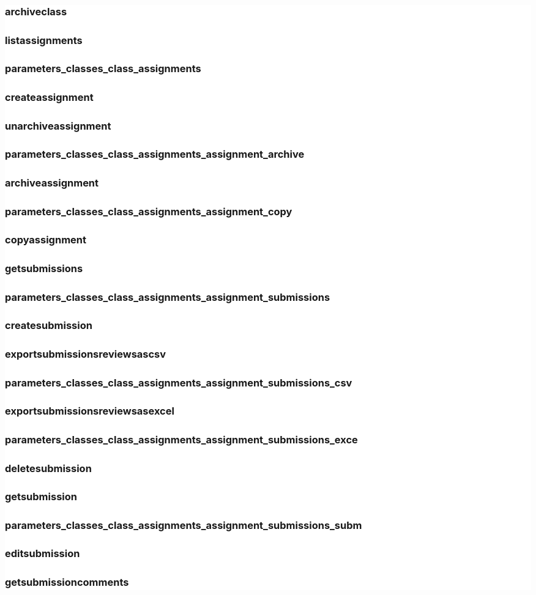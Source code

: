 ### archiveclass

### listassignments

### parameters_classes_class_assignments

### createassignment

### unarchiveassignment

### parameters_classes_class_assignments_assignment_archive

### archiveassignment

### parameters_classes_class_assignments_assignment_copy

### copyassignment

### getsubmissions

### parameters_classes_class_assignments_assignment_submissions

### createsubmission

### exportsubmissionsreviewsascsv

### parameters_classes_class_assignments_assignment_submissions_csv

### exportsubmissionsreviewsasexcel

### parameters_classes_class_assignments_assignment_submissions_exce

### deletesubmission

### getsubmission

### parameters_classes_class_assignments_assignment_submissions_subm

### editsubmission

### getsubmissioncomments
